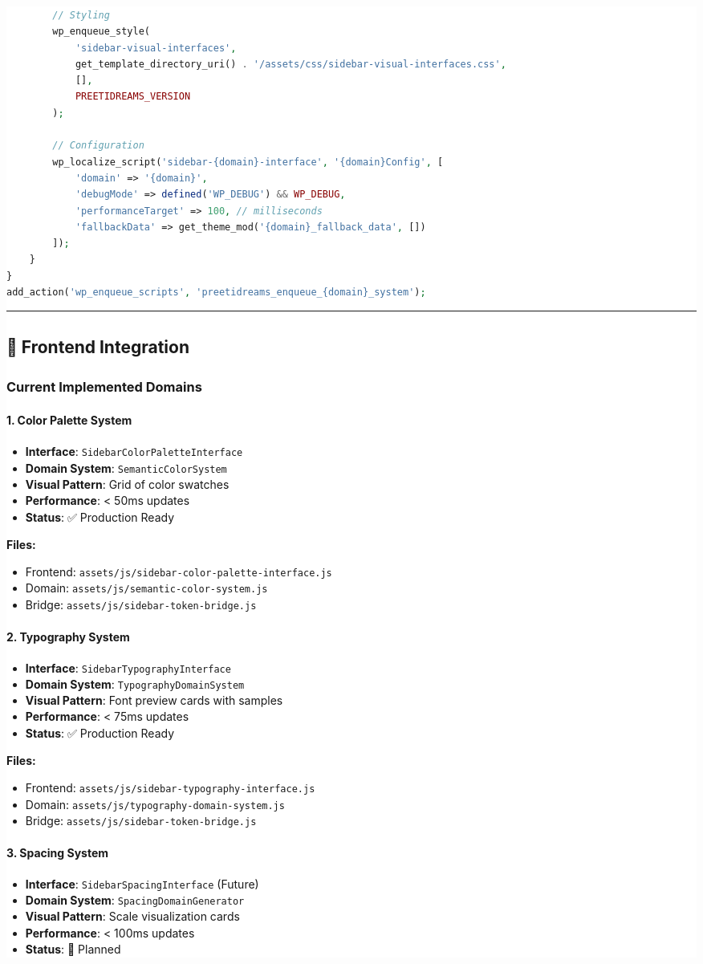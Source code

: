 ```php
        // Styling
        wp_enqueue_style(
            'sidebar-visual-interfaces',
            get_template_directory_uri() . '/assets/css/sidebar-visual-interfaces.css',
            [],
            PREETIDREAMS_VERSION
        );

        // Configuration
        wp_localize_script('sidebar-{domain}-interface', '{domain}Config', [
            'domain' => '{domain}',
            'debugMode' => defined('WP_DEBUG') && WP_DEBUG,
            'performanceTarget' => 100, // milliseconds
            'fallbackData' => get_theme_mod('{domain}_fallback_data', [])
        ]);
    }
}
add_action('wp_enqueue_scripts', 'preetidreams_enqueue_{domain}_system');
```

---

## 🎨 **Frontend Integration**

### **Current Implemented Domains**

#### **1. Color Palette System**
- **Interface**: `SidebarColorPaletteInterface`
- **Domain System**: `SemanticColorSystem`
- **Visual Pattern**: Grid of color swatches
- **Performance**: < 50ms updates
- **Status**: ✅ Production Ready

**Files:**
- Frontend: `assets/js/sidebar-color-palette-interface.js`
- Domain: `assets/js/semantic-color-system.js`
- Bridge: `assets/js/sidebar-token-bridge.js`

#### **2. Typography System**
- **Interface**: `SidebarTypographyInterface`
- **Domain System**: `TypographyDomainSystem`
- **Visual Pattern**: Font preview cards with samples
- **Performance**: < 75ms updates
- **Status**: ✅ Production Ready

**Files:**
- Frontend: `assets/js/sidebar-typography-interface.js`
- Domain: `assets/js/typography-domain-system.js`
- Bridge: `assets/js/sidebar-token-bridge.js`

#### **3. Spacing System**
- **Interface**: `SidebarSpacingInterface` (Future)
- **Domain System**: `SpacingDomainGenerator`
- **Visual Pattern**: Scale visualization cards
- **Performance**: < 100ms updates
- **Status**: 🔄 Planned

